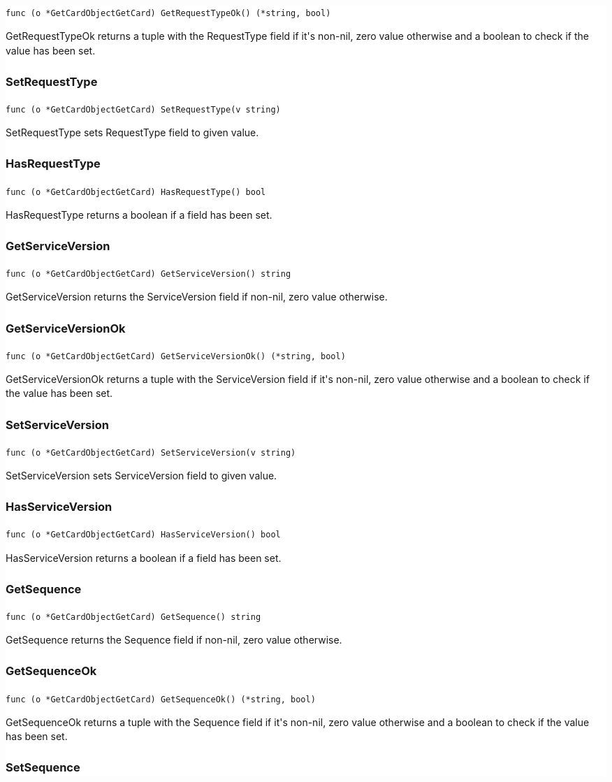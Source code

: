 `func (o *GetCardObjectGetCard) GetRequestTypeOk() (*string, bool)`

GetRequestTypeOk returns a tuple with the RequestType field if it's non-nil, zero value otherwise
and a boolean to check if the value has been set.

### SetRequestType

`func (o *GetCardObjectGetCard) SetRequestType(v string)`

SetRequestType sets RequestType field to given value.

### HasRequestType

`func (o *GetCardObjectGetCard) HasRequestType() bool`

HasRequestType returns a boolean if a field has been set.

### GetServiceVersion

`func (o *GetCardObjectGetCard) GetServiceVersion() string`

GetServiceVersion returns the ServiceVersion field if non-nil, zero value otherwise.

### GetServiceVersionOk

`func (o *GetCardObjectGetCard) GetServiceVersionOk() (*string, bool)`

GetServiceVersionOk returns a tuple with the ServiceVersion field if it's non-nil, zero value otherwise
and a boolean to check if the value has been set.

### SetServiceVersion

`func (o *GetCardObjectGetCard) SetServiceVersion(v string)`

SetServiceVersion sets ServiceVersion field to given value.

### HasServiceVersion

`func (o *GetCardObjectGetCard) HasServiceVersion() bool`

HasServiceVersion returns a boolean if a field has been set.

### GetSequence

`func (o *GetCardObjectGetCard) GetSequence() string`

GetSequence returns the Sequence field if non-nil, zero value otherwise.

### GetSequenceOk

`func (o *GetCardObjectGetCard) GetSequenceOk() (*string, bool)`

GetSequenceOk returns a tuple with the Sequence field if it's non-nil, zero value otherwise
and a boolean to check if the value has been set.

### SetSequence
